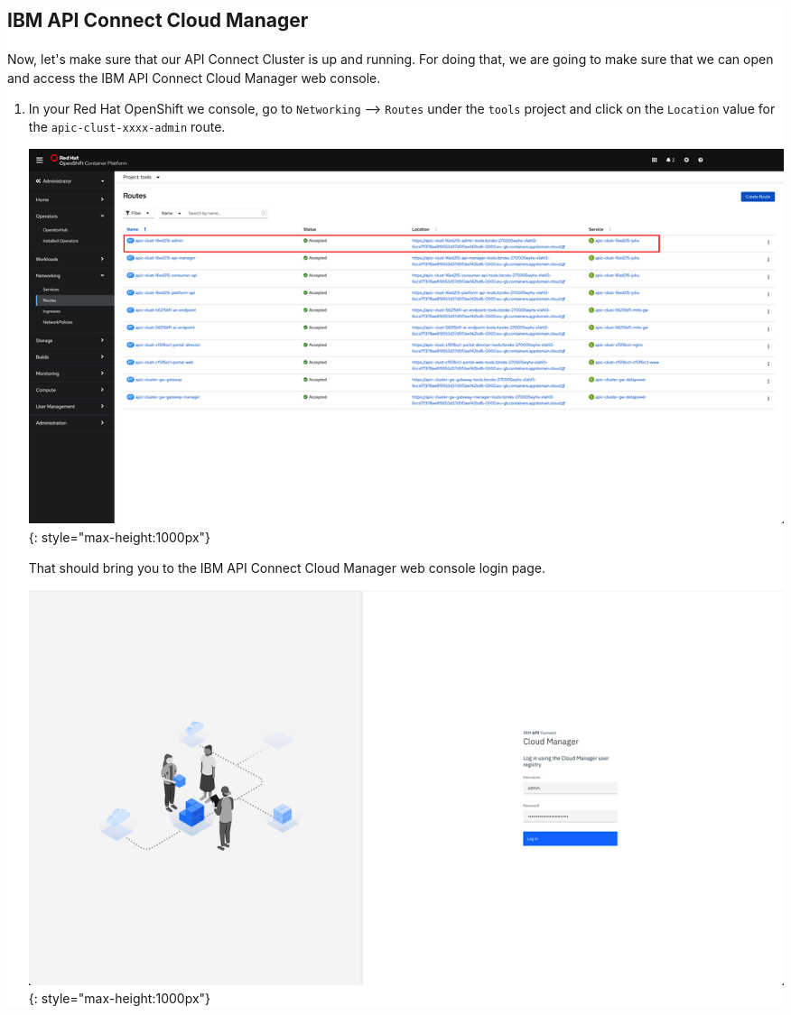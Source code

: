 ## IBM API Connect Cloud Manager

Now, let's make sure that our API Connect Cluster is up and running. For doing that, we are going to make sure that we can open and access the IBM API Connect Cloud Manager web console.

1. In your Red Hat OpenShift we console, go to `Networking` --> `Routes` under the `tools` project and click on the `Location` value for the  `apic-clust-xxxx-admin` route.

    ![APIC Routes](images/APIC-routes.png){: style="max-height:1000px"}

    That should bring you to the IBM API Connect Cloud Manager web console login page.

    ![Cloud Manager Login](images/cloud-manager-login.png){: style="max-height:1000px"}
